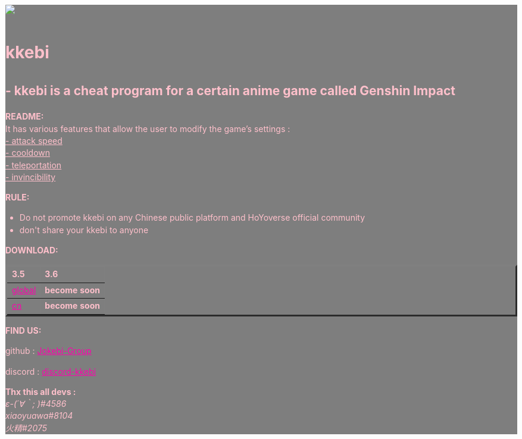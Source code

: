 <!DOCTYPE html>
<html>
  <head>
    <title>kkebi</title>
    <link rel="icon" href="io.ico">
  </head>
  <body>
    <style>
      body {
			background: rgba(0, 0, 0, 0.5) url("https://wallpapercave.com/wp/wp7591042.jpg") no-repeat;
			background-size: cover;
      color: rgb(255, 192, 203);
		}
    a {
  color:rgb(255, 0, 174);;
    }
    </style>
      <img src="io.ico" width="100">
      <h1>kkebi</h1>
      <h2>- kkebi is a cheat program for a certain anime game called Genshin Impact</h2>
      <p><b>README:<br></b>It has various features that allow the user to modify the game’s settings :<br><u>- attack speed </u><br><u>- cooldown</u><br><u>- teleportation</u><br><u>- invincibility</u></p>
      <p><b>RULE:</b></p>
      <ul>
        <li>Do not promote kkebi on any Chinese public platform and HoYoverse official community</li>
        <li>don't share your kkebi to anyone </li>
      </ul>
      <p><b>DOWNLOAD:</b></p>
      <table border="3">
        <thead>
          <tr>
            <td><b>3.5</b></td>
            <td><b>3.6</b></td>
          </tr>
        </thead>
        <tbody>
          <tr>
            <td><a href="https://youtu.be/lYBUbBu4W08" target="_blank">global</a><br></td>
            <td><b>become soon </b></td>
          </tr>
          <tr>
            <td><a href="https://www.bilibili.com/video/BV1uT4y1P7CX/?share_source=copy_web&vd_source=49b3e6e1526291d118ad931973e42347" target="_blank">cn</a></td>
            <td><b>become soon </b></td>
          </tr>
        </tbody>
      </table>
      <p><b>FIND US:</b></p>
      <p>github : <a href="https://github.com/Jokebi-Group" target="_blank">Jokebi-Group</a></p>
      <p>discord : <a href="https://discord.gg/xce" target="_blank">discord-kkebi</a></p>
      <p><b>Thx this all devs :<br></b> <i>ε-(´∀｀; )#4586<br>xiaoyuawa#8104<br>火精#2075</i></p>
    </body>
</html>
